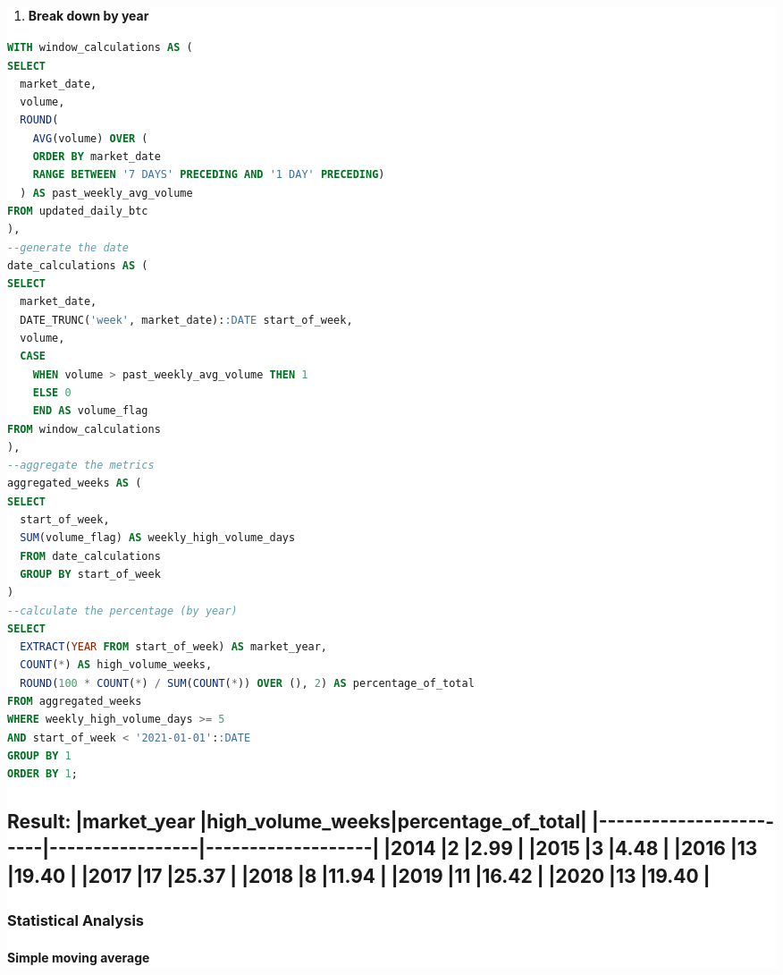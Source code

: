 
1. **Break down by year**
```sql
WITH window_calculations AS (
SELECT
  market_date,
  volume,
  ROUND(
    AVG(volume) OVER (
    ORDER BY market_date
    RANGE BETWEEN '7 DAYS' PRECEDING AND '1 DAY' PRECEDING)
  ) AS past_weekly_avg_volume
FROM updated_daily_btc
),
--generate the date
date_calculations AS (
SELECT
  market_date,
  DATE_TRUNC('week', market_date)::DATE start_of_week,
  volume,
  CASE
    WHEN volume > past_weekly_avg_volume THEN 1
    ELSE 0
    END AS volume_flag
FROM window_calculations
),
--aggregate the metrics
aggregated_weeks AS (
SELECT
  start_of_week,
  SUM(volume_flag) AS weekly_high_volume_days
  FROM date_calculations
  GROUP BY start_of_week
)
--calculate the percentage (by year)
SELECT
  EXTRACT(YEAR FROM start_of_week) AS market_year,
  COUNT(*) AS high_volume_weeks,
  ROUND(100 * COUNT(*) / SUM(COUNT(*)) OVER (), 2) AS percentage_of_total
FROM aggregated_weeks
WHERE weekly_high_volume_days >= 5
AND start_of_week < '2021-01-01'::DATE
GROUP BY 1
ORDER BY 1;
```

**Result:**
|market_year             |high_volume_weeks|percentage_of_total|
|------------------------|-----------------|-------------------|
|2014                    |2                |2.99               |
|2015                    |3                |4.48               |
|2016                    |13               |19.40              |
|2017                    |17               |25.37              |
|2018                    |8                |11.94              |
|2019                    |11               |16.42              |
|2020                    |13               |19.40              |
---
### Statistical Analysis
#### **Simple moving average**
